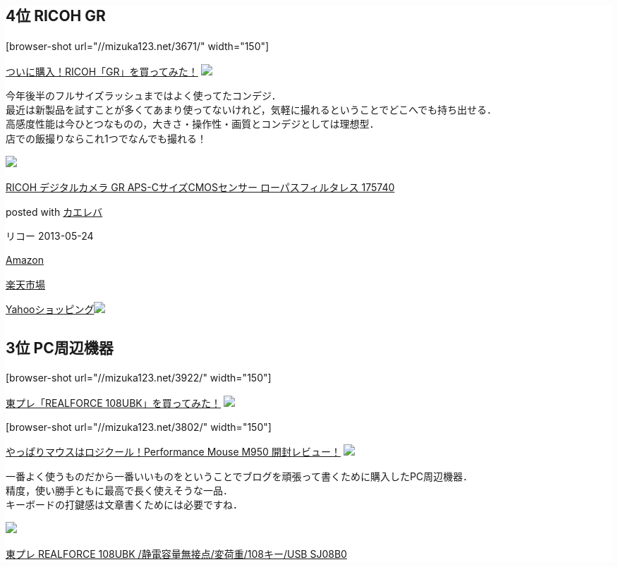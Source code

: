 ## 4位 RICOH GR

\[browser-shot url="//mizuka123.net/3671/" width="150"\]

[ついに購入！RICOH「GR」を買ってみた！](//mizuka123.net/3671/) [![](http://b.hatena.ne.jp/entry/image///mizuka123.net/3671/)](http://b.hatena.ne.jp/entry///mizuka123.net/3671/)

今年後半のフルサイズラッシュまではよく使ってたコンデジ．  
最近は新製品を試すことが多くてあまり使ってないけれど，気軽に撮れるということでどこへでも持ち出せる．  
高感度性能は今ひとつなものの，大きさ・操作性・画質とコンデジとしては理想型．  
店での飯撮りならこれ1つでなんでも撮れる！

[![](images/51l2yAOyf1L._SL160_.jpg)](https://www.amazon.co.jp/exec/obidos/ASIN/B00CE2V2VI/mizuka123-22/ref=nosim/)

[RICOH デジタルカメラ GR APS-CサイズCMOSセンサー ローパスフィルタレス 175740](https://www.amazon.co.jp/exec/obidos/ASIN/B00CE2V2VI/mizuka123-22/ref=nosim/)

posted with [カエレバ](http://kaereba.com)

リコー 2013-05-24

[Amazon](http://www.amazon.co.jp/gp/search?keywords=GR%20APS-C%83T%83C%83YCMOS%83Z%83%93%83T%81%5B%20%83%8D%81%5B%83p%83X&__mk_ja_JP=%83J%83%5E%83J%83i&tag=mizuka123-22 "アマゾン")

[楽天市場](http://hb.afl.rakuten.co.jp/hgc/032b53ee.4b34c5ee.0f4a541e.f440145e/?pc=http%3A%2F%2Fsearch.rakuten.co.jp%2Fsearch%2Fmall%2FGR%2520APS-C%25E3%2582%25B5%25E3%2582%25A4%25E3%2582%25BACMOS%25E3%2582%25BB%25E3%2583%25B3%25E3%2582%25B5%25E3%2583%25BC%2520%25E3%2583%25AD%25E3%2583%25BC%25E3%2583%2591%25E3%2582%25B9%2F-%2Ff.1-p.1-s.1-sf.0-st.A-v.2%3Fx%3D0%26scid%3Daf_ich_link_urltxt%26m%3Dhttp%3A%2F%2Fm.rakuten.co.jp%2F "楽天市場")

[Yahooショッピング![](//ad.jp.ap.valuecommerce.com/servlet/gifbanner?sid=3066752&pid=881990642)](//ck.jp.ap.valuecommerce.com/servlet/referral?sid=3066752&pid=881990642&vc_url=http%3A%2F%2Fshopping.search.yahoo.co.jp%2Fsearch%3FuIv%3Don%26ei%3DUTF-8%26tab_ex%3Dcommerce%26slider%3D0%26va%3DGR%2520APS-C%25E3%2582%25B5%25E3%2582%25A4%25E3%2582%25BACMOS%25E3%2582%25BB%25E3%2583%25B3%25E3%2582%25B5%25E3%2583%25BC%2520%25E3%2583%25AD%25E3%2583%25BC%25E3%2583%2591%25E3%2582%25B9 "Yahooショッピング")

## 3位 PC周辺機器

\[browser-shot url="//mizuka123.net/3922/" width="150"\]

[東プレ「REALFORCE 108UBK」を買ってみた！](//mizuka123.net/3922/) [![](http://b.hatena.ne.jp/entry/image///mizuka123.net/3922/)](http://b.hatena.ne.jp/entry///mizuka123.net/3922/)

\[browser-shot url="//mizuka123.net/3802/" width="150"\]

[やっぱりマウスはロジクール！Performance Mouse M950 開封レビュー！](//mizuka123.net/3802/) [![](http://b.hatena.ne.jp/entry/image///mizuka123.net/3802/)](http://b.hatena.ne.jp/entry///mizuka123.net/3802/)

一番よく使うものだから一番いいものをということでブログを頑張って書くために購入したPC周辺機器．  
精度，使い勝手ともに最高で長く使えそうな一品．  
キーボードの打鍵感は文章書くためには必要ですね．

[![](images/21BPx31z8-L._SL160_.jpg)](https://www.amazon.co.jp/exec/obidos/ASIN/B00133BGF6/mizuka123-22/ref=nosim/)

[東プレ REALFORCE 108UBK /静電容量無接点/変荷重/108キー/USB SJ08B0](https://www.amazon.co.jp/exec/obidos/ASIN/B00133BGF6/mizuka123-22/ref=nosim/)
